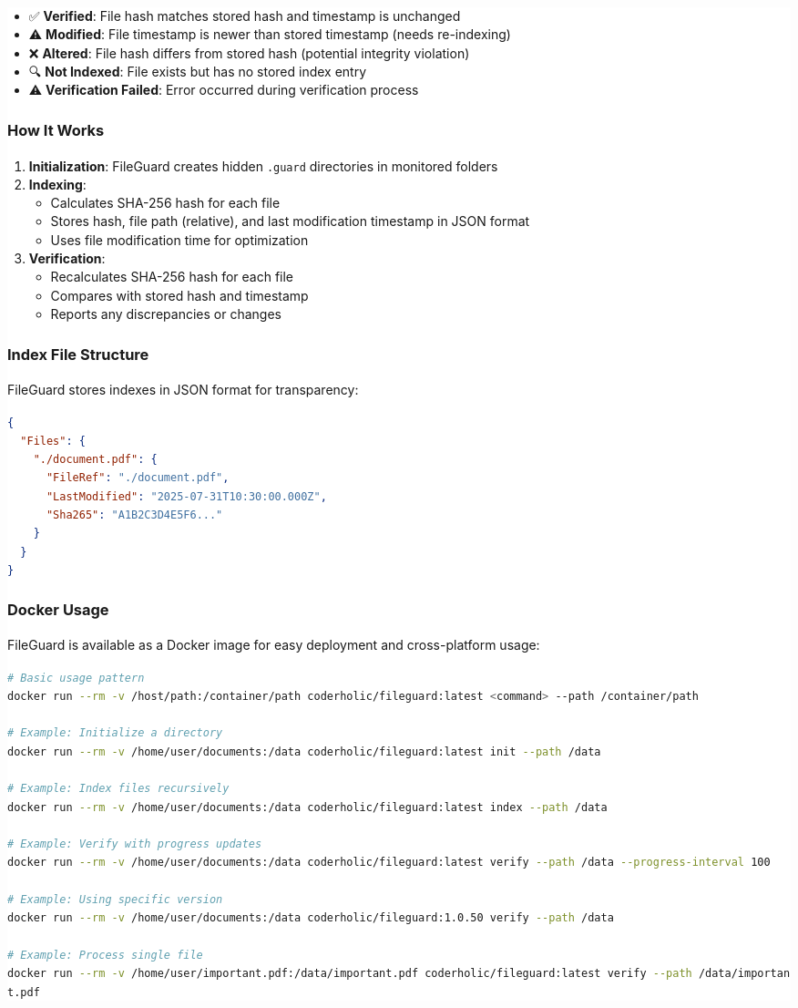 - ✅ **Verified**: File hash matches stored hash and timestamp is unchanged
- ⚠️ **Modified**: File timestamp is newer than stored timestamp (needs re-indexing)
- ❌ **Altered**: File hash differs from stored hash (potential integrity violation)
- 🔍 **Not Indexed**: File exists but has no stored index entry
- ⚠️ **Verification Failed**: Error occurred during verification process

### How It Works

1. **Initialization**: FileGuard creates hidden `.guard` directories in monitored folders
2. **Indexing**: 
   - Calculates SHA-256 hash for each file
   - Stores hash, file path (relative), and last modification timestamp in JSON format
   - Uses file modification time for optimization
3. **Verification**: 
   - Recalculates SHA-256 hash for each file
   - Compares with stored hash and timestamp
   - Reports any discrepancies or changes

### Index File Structure

FileGuard stores indexes in JSON format for transparency:

```json
{
  "Files": {
    "./document.pdf": {
      "FileRef": "./document.pdf",
      "LastModified": "2025-07-31T10:30:00.000Z",
      "Sha265": "A1B2C3D4E5F6..."
    }
  }
}
```

### Docker Usage

FileGuard is available as a Docker image for easy deployment and cross-platform usage:

```bash
# Basic usage pattern
docker run --rm -v /host/path:/container/path coderholic/fileguard:latest <command> --path /container/path

# Example: Initialize a directory
docker run --rm -v /home/user/documents:/data coderholic/fileguard:latest init --path /data

# Example: Index files recursively
docker run --rm -v /home/user/documents:/data coderholic/fileguard:latest index --path /data

# Example: Verify with progress updates
docker run --rm -v /home/user/documents:/data coderholic/fileguard:latest verify --path /data --progress-interval 100

# Example: Using specific version
docker run --rm -v /home/user/documents:/data coderholic/fileguard:1.0.50 verify --path /data

# Example: Process single file
docker run --rm -v /home/user/important.pdf:/data/important.pdf coderholic/fileguard:latest verify --path /data/important.pdf
```
